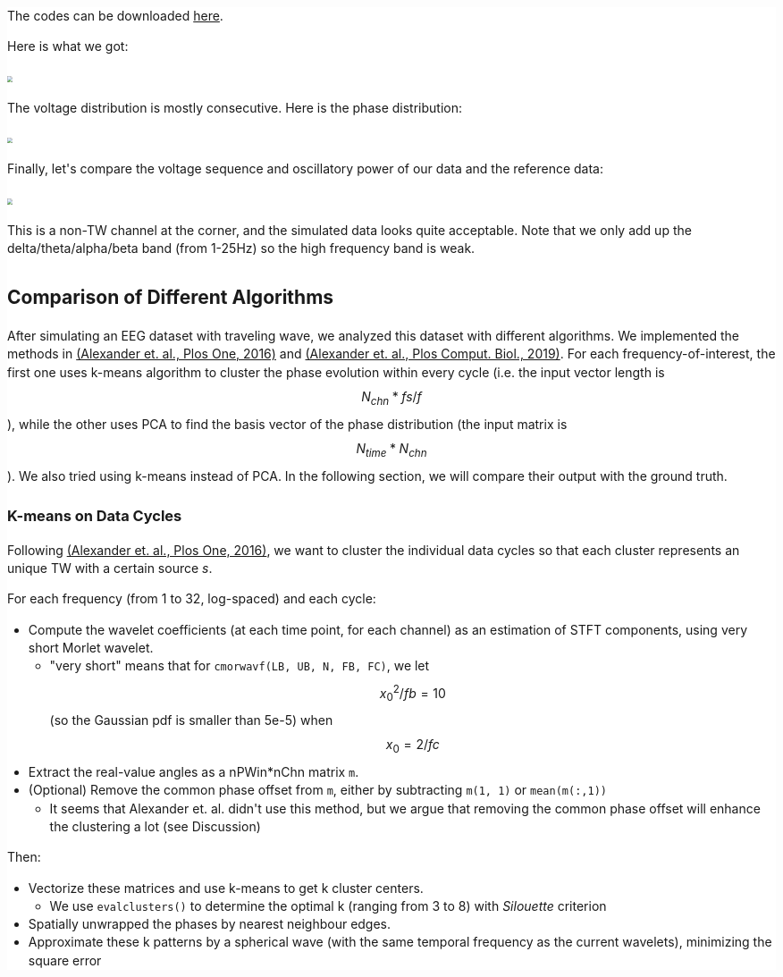 The codes can be downloaded [here](SynTW2D.m).

Here is what we got:

<img src = "Voltage.gif" style = "zoom:40%" />

The voltage distribution is mostly consecutive. Here is the phase distribution:

<img src = "Phase.gif" style = "zoom:40%" />

Finally, let's compare the voltage sequence and oscillatory power of our data and the reference data:

<img src = "cmpDat.png" style = "zoom:40%" />

This is a non-TW channel at the corner, and the simulated data looks quite acceptable. Note that we only add up the delta/theta/alpha/beta band (from 1-25Hz) so the high frequency band is weak.

## Comparison of Different Algorithms

After simulating an EEG dataset with traveling wave, we analyzed this dataset with different algorithms. We implemented the methods in [(Alexander et. al., Plos One, 2016)](https://doi.org/10.1371/journal.pone.0148413) and [(Alexander et. al., Plos Comput. Biol., 2019)](https://doi.org/10.1371/journal.pcbi.1007316). For each frequency-of-interest, the first one uses k-means algorithm to cluster the phase evolution within every cycle (i.e. the input vector length is $$N_{chn}*fs/f$$), while the other uses PCA to find the basis vector of the phase distribution (the input matrix is $$N_{time}*N_{chn}$$). We also tried using k-means instead of PCA. In the following section, we will compare their output with the ground truth.

### K-means on Data Cycles

Following [(Alexander et. al., Plos One, 2016)](https://doi.org/10.1371/journal.pone.0148413), we want to cluster the individual data cycles so that each cluster represents an unique TW with a certain source *s*.

For each frequency (from 1 to 32, log-spaced) and each cycle:

- Compute the wavelet coefficients (at each time point, for each channel) as an estimation of STFT components, using very short Morlet wavelet.
  - "very short" means that for `cmorwavf(LB, UB, N, FB, FC)`, we let $$x_0^2/fb = 10$$ (so the Gaussian pdf is smaller than 5e-5) when $$x_0 = 2/fc$$
- Extract the real-value angles as a nPWin*nChn matrix `m`.
- (Optional) Remove the common phase offset from `m`, either by subtracting `m(1, 1)` or `mean(m(:,1)) `
  - It seems that Alexander et. al. didn't use this method, but we argue that removing the common phase offset will enhance the clustering a lot (see Discussion)

Then:

- Vectorize these matrices and use k-means to get k cluster centers.
  - We use `evalclusters()` to determine the optimal k (ranging from 3 to 8) with *Silouette* criterion
- Spatially unwrapped the phases by nearest neighbour edges.
- Approximate these k patterns by a spherical wave (with the same temporal frequency as the current wavelets), minimizing the square error
